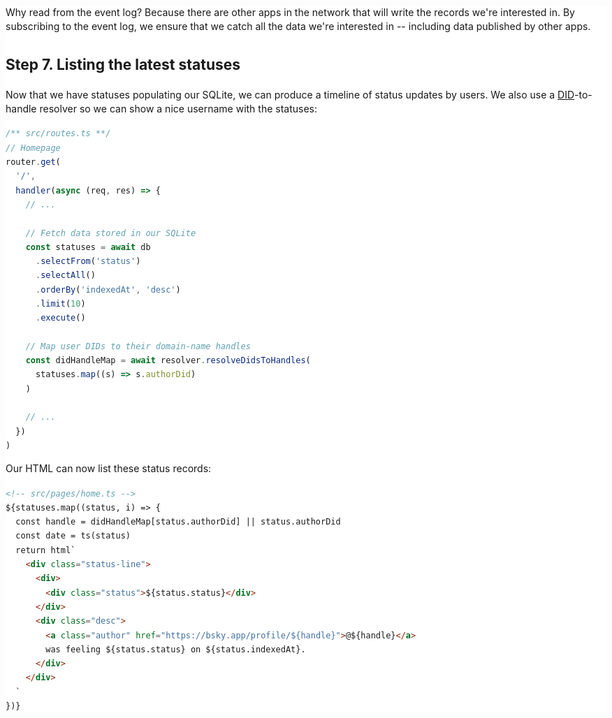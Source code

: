 Why read from the event log? Because there are other apps in the network that will write the records we're interested in. By subscribing to the event log, we ensure that we catch all the data we're interested in -- including data published by other apps.

## Step 7. Listing the latest statuses

Now that we have statuses populating our SQLite, we can produce a timeline of status updates by users. We also use a [DID](#todo)-to-handle resolver so we can show a nice username with the statuses:

```typescript
/** src/routes.ts **/
// Homepage
router.get(
  '/',
  handler(async (req, res) => {
    // ...

    // Fetch data stored in our SQLite
    const statuses = await db
      .selectFrom('status')
      .selectAll()
      .orderBy('indexedAt', 'desc')
      .limit(10)
      .execute()

    // Map user DIDs to their domain-name handles
    const didHandleMap = await resolver.resolveDidsToHandles(
      statuses.map((s) => s.authorDid)
    )

    // ...
  })
)
```

Our HTML can now list these status records:

```html
<!-- src/pages/home.ts -->
${statuses.map((status, i) => {
  const handle = didHandleMap[status.authorDid] || status.authorDid
  const date = ts(status)
  return html`
    <div class="status-line">
      <div>
        <div class="status">${status.status}</div>
      </div>
      <div class="desc">
        <a class="author" href="https://bsky.app/profile/${handle}">@${handle}</a>
        was feeling ${status.status} on ${status.indexedAt}.
      </div>
    </div>
  `
})}
```

